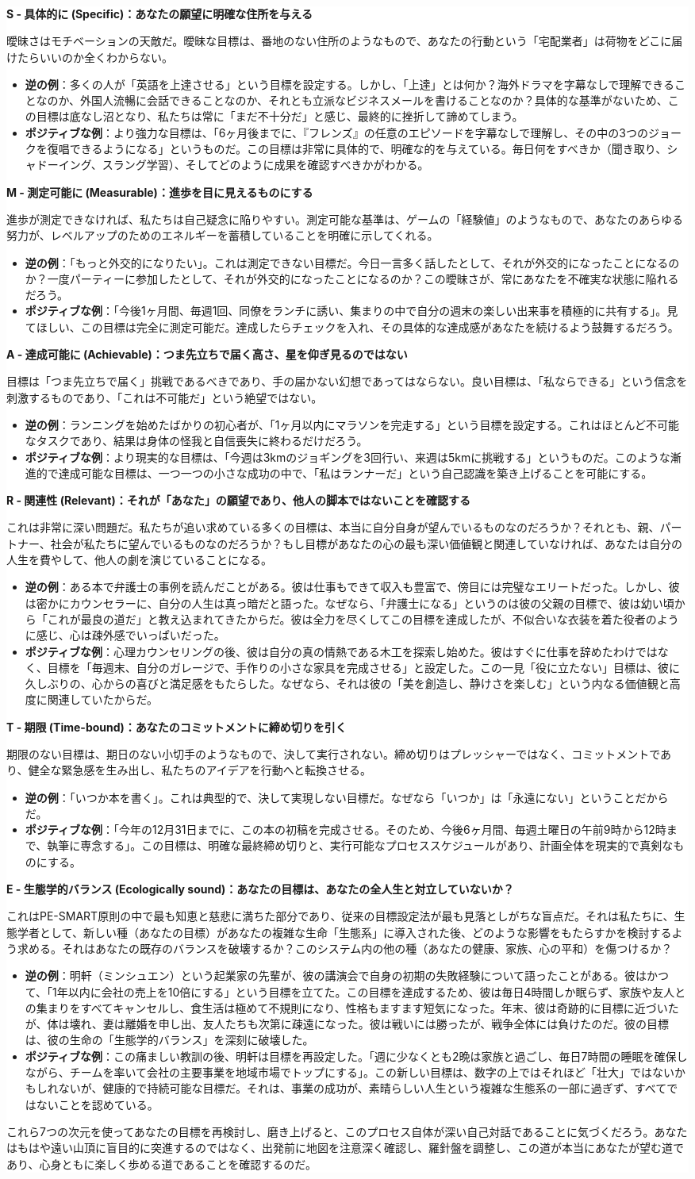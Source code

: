 **S - 具体的に (Specific)：あなたの願望に明確な住所を与える**

曖昧さはモチベーションの天敵だ。曖昧な目標は、番地のない住所のようなもので、あなたの行動という「宅配業者」は荷物をどこに届けたらいいのか全くわからない。

*   **逆の例**：多くの人が「英語を上達させる」という目標を設定する。しかし、「上達」とは何か？海外ドラマを字幕なしで理解できることなのか、外国人流暢に会話できることなのか、それとも立派なビジネスメールを書けることなのか？具体的な基準がないため、この目標は底なし沼となり、私たちは常に「まだ不十分だ」と感じ、最終的に挫折して諦めてしまう。
*   **ポジティブな例**：より強力な目標は、「6ヶ月後までに、『フレンズ』の任意のエピソードを字幕なしで理解し、その中の3つのジョークを復唱できるようになる」というものだ。この目標は非常に具体的で、明確な的を与えている。毎日何をすべきか（聞き取り、シャドーイング、スラング学習）、そしてどのように成果を確認すべきかがわかる。

**M - 測定可能に (Measurable)：進歩を目に見えるものにする**

進歩が測定できなければ、私たちは自己疑念に陥りやすい。測定可能な基準は、ゲームの「経験値」のようなもので、あなたのあらゆる努力が、レベルアップのためのエネルギーを蓄積していることを明確に示してくれる。

*   **逆の例**：「もっと外交的になりたい」。これは測定できない目標だ。今日一言多く話したとして、それが外交的になったことになるのか？一度パーティーに参加したとして、それが外交的になったことになるのか？この曖昧さが、常にあなたを不確実な状態に陥れるだろう。
*   **ポジティブな例**：「今後1ヶ月間、毎週1回、同僚をランチに誘い、集まりの中で自分の週末の楽しい出来事を積極的に共有する」。見てほしい、この目標は完全に測定可能だ。達成したらチェックを入れ、その具体的な達成感があなたを続けるよう鼓舞するだろう。

**A - 達成可能に (Achievable)：つま先立ちで届く高さ、星を仰ぎ見るのではない**

目標は「つま先立ちで届く」挑戦であるべきであり、手の届かない幻想であってはならない。良い目標は、「私ならできる」という信念を刺激するものであり、「これは不可能だ」という絶望ではない。

*   **逆の例**：ランニングを始めたばかりの初心者が、「1ヶ月以内にマラソンを完走する」という目標を設定する。これはほとんど不可能なタスクであり、結果は身体の怪我と自信喪失に終わるだけだろう。
*   **ポジティブな例**：より現実的な目標は、「今週は3kmのジョギングを3回行い、来週は5kmに挑戦する」というものだ。このような漸進的で達成可能な目標は、一つ一つの小さな成功の中で、「私はランナーだ」という自己認識を築き上げることを可能にする。

**R - 関連性 (Relevant)：それが「あなた」の願望であり、他人の脚本ではないことを確認する**

これは非常に深い問題だ。私たちが追い求めている多くの目標は、本当に自分自身が望んでいるものなのだろうか？それとも、親、パートナー、社会が私たちに望んでいるものなのだろうか？もし目標があなたの心の最も深い価値観と関連していなければ、あなたは自分の人生を費やして、他人の劇を演じていることになる。

*   **逆の例**：ある本で弁護士の事例を読んだことがある。彼は仕事もできて収入も豊富で、傍目には完璧なエリートだった。しかし、彼は密かにカウンセラーに、自分の人生は真っ暗だと語った。なぜなら、「弁護士になる」というのは彼の父親の目標で、彼は幼い頃から「これが最良の道だ」と教え込まれてきたからだ。彼は全力を尽くしてこの目標を達成したが、不似合いな衣装を着た役者のように感じ、心は疎外感でいっぱいだった。
*   **ポジティブな例**：心理カウンセリングの後、彼は自分の真の情熱である木工を探索し始めた。彼はすぐに仕事を辞めたわけではなく、目標を「毎週末、自分のガレージで、手作りの小さな家具を完成させる」と設定した。この一見「役に立たない」目標は、彼に久しぶりの、心からの喜びと満足感をもたらした。なぜなら、それは彼の「美を創造し、静けさを楽しむ」という内なる価値観と高度に関連していたからだ。

**T - 期限 (Time-bound)：あなたのコミットメントに締め切りを引く**

期限のない目標は、期日のない小切手のようなもので、決して実行されない。締め切りはプレッシャーではなく、コミットメントであり、健全な緊急感を生み出し、私たちのアイデアを行動へと転換させる。

*   **逆の例**：「いつか本を書く」。これは典型的で、決して実現しない目標だ。なぜなら「いつか」は「永遠にない」ということだからだ。
*   **ポジティブな例**：「今年の12月31日までに、この本の初稿を完成させる。そのため、今後6ヶ月間、毎週土曜日の午前9時から12時まで、執筆に専念する」。この目標は、明確な最終締め切りと、実行可能なプロセススケジュールがあり、計画全体を現実的で真剣なものにする。

**E - 生態学的バランス (Ecologically sound)：あなたの目標は、あなたの全人生と対立していないか？**

これはPE-SMART原則の中で最も知恵と慈悲に満ちた部分であり、従来の目標設定法が最も見落としがちな盲点だ。それは私たちに、生態学者として、新しい種（あなたの目標）があなたの複雑な生命「生態系」に導入された後、どのような影響をもたらすかを検討するよう求める。それはあなたの既存のバランスを破壊するか？このシステム内の他の種（あなたの健康、家族、心の平和）を傷つけるか？

*   **逆の例**：明軒（ミンシュエン）という起業家の先輩が、彼の講演会で自身の初期の失敗経験について語ったことがある。彼はかつて、「1年以内に会社の売上を10倍にする」という目標を立てた。この目標を達成するため、彼は毎日4時間しか眠らず、家族や友人との集まりをすべてキャンセルし、食生活は極めて不規則になり、性格もますます短気になった。年末、彼は奇跡的に目標に近づいたが、体は壊れ、妻は離婚を申し出、友人たちも次第に疎遠になった。彼は戦いには勝ったが、戦争全体には負けたのだ。彼の目標は、彼の生命の「生態学的バランス」を深刻に破壊した。
*   **ポジティブな例**：この痛ましい教訓の後、明軒は目標を再設定した。「週に少なくとも2晩は家族と過ごし、毎日7時間の睡眠を確保しながら、チームを率いて会社の主要事業を地域市場でトップにする」。この新しい目標は、数字の上ではそれほど「壮大」ではないかもしれないが、健康的で持続可能な目標だ。それは、事業の成功が、素晴らしい人生という複雑な生態系の一部に過ぎず、すべてではないことを認めている。

これら7つの次元を使ってあなたの目標を再検討し、磨き上げると、このプロセス自体が深い自己対話であることに気づくだろう。あなたはもはや遠い山頂に盲目的に突進するのではなく、出発前に地図を注意深く確認し、羅針盤を調整し、この道が本当にあなたが望む道であり、心身ともに楽しく歩める道であることを確認するのだ。
